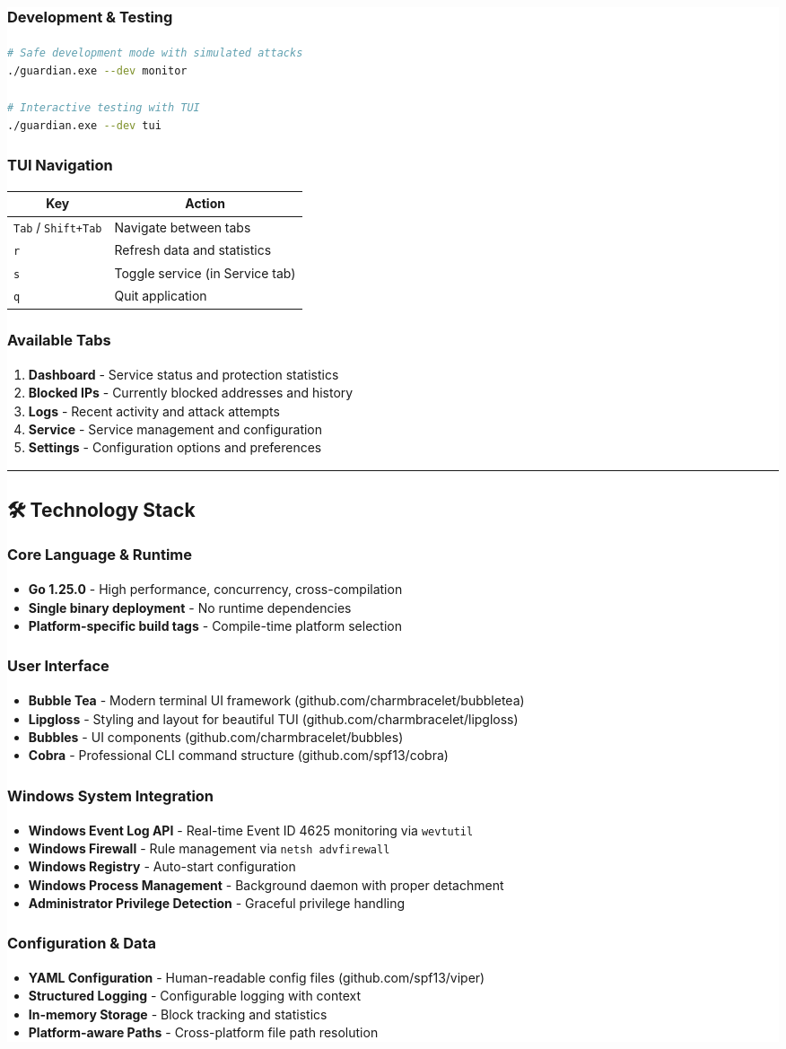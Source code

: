 ### **Development & Testing**
```bash
# Safe development mode with simulated attacks
./guardian.exe --dev monitor

# Interactive testing with TUI
./guardian.exe --dev tui
```

### **TUI Navigation**
| Key | Action |
|-----|--------|
| `Tab` / `Shift+Tab` | Navigate between tabs |
| `r` | Refresh data and statistics |
| `s` | Toggle service (in Service tab) |
| `q` | Quit application |

### **Available Tabs**
1. **Dashboard** - Service status and protection statistics
2. **Blocked IPs** - Currently blocked addresses and history
3. **Logs** - Recent activity and attack attempts
4. **Service** - Service management and configuration
5. **Settings** - Configuration options and preferences

---

## 🛠️ Technology Stack

### **Core Language & Runtime**
- **Go 1.25.0** - High performance, concurrency, cross-compilation
- **Single binary deployment** - No runtime dependencies
- **Platform-specific build tags** - Compile-time platform selection

### **User Interface**
- **Bubble Tea** - Modern terminal UI framework (github.com/charmbracelet/bubbletea)
- **Lipgloss** - Styling and layout for beautiful TUI (github.com/charmbracelet/lipgloss)
- **Bubbles** - UI components (github.com/charmbracelet/bubbles)
- **Cobra** - Professional CLI command structure (github.com/spf13/cobra)

### **Windows System Integration**
- **Windows Event Log API** - Real-time Event ID 4625 monitoring via `wevtutil`
- **Windows Firewall** - Rule management via `netsh advfirewall`
- **Windows Registry** - Auto-start configuration
- **Windows Process Management** - Background daemon with proper detachment
- **Administrator Privilege Detection** - Graceful privilege handling

### **Configuration & Data**
- **YAML Configuration** - Human-readable config files (github.com/spf13/viper)
- **Structured Logging** - Configurable logging with context
- **In-memory Storage** - Block tracking and statistics
- **Platform-aware Paths** - Cross-platform file path resolution
